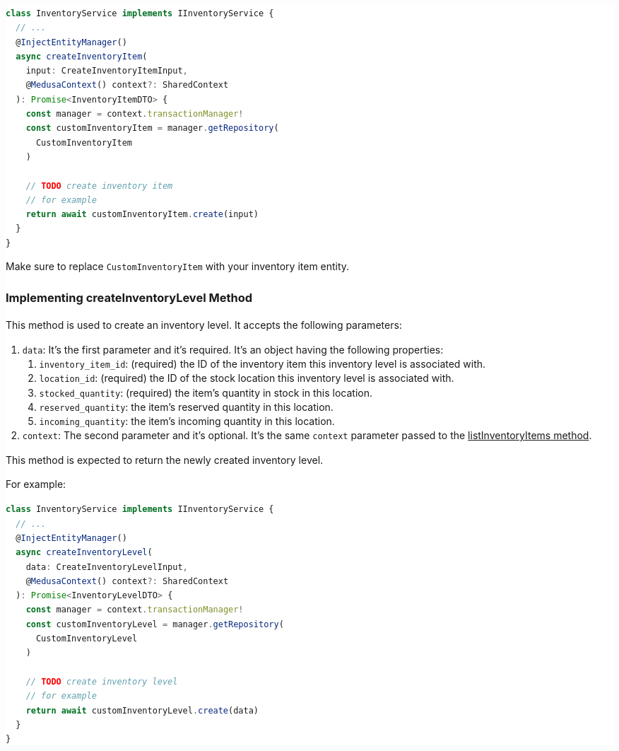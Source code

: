 ```ts title="src/services/inventory.ts"
class InventoryService implements IInventoryService {
  // ...
  @InjectEntityManager()
  async createInventoryItem(
    input: CreateInventoryItemInput, 
    @MedusaContext() context?: SharedContext
  ): Promise<InventoryItemDTO> {
    const manager = context.transactionManager!
    const customInventoryItem = manager.getRepository(
      CustomInventoryItem
    )

    // TODO create inventory item
    // for example
    return await customInventoryItem.create(input)
  }
}
```

Make sure to replace `CustomInventoryItem` with your inventory item entity.

### Implementing createInventoryLevel Method

This method is used to create an inventory level. It accepts the following parameters:

1. `data`: It’s the first parameter and it’s required. It’s an object having the following properties:
    1. `inventory_item_id`: (required) the ID of the inventory item this inventory level is associated with.
    2. `location_id`: (required) the ID of the stock location this inventory level is associated with.
    3. `stocked_quantity`: (required) the item’s quantity in stock in this location.
    4. `reserved_quantity`: the item’s reserved quantity in this location.
    5. `incoming_quantity`: the item’s incoming quantity in this location.
2. `context`: The second parameter and it’s optional. It’s the same `context` parameter passed to the [listInventoryItems method](#implementing-listinventoryitems-method).

This method is expected to return the newly created inventory level.

For example:

```ts title="src/services/inventory.ts"
class InventoryService implements IInventoryService {
  // ...
  @InjectEntityManager()
  async createInventoryLevel(
    data: CreateInventoryLevelInput,
    @MedusaContext() context?: SharedContext
  ): Promise<InventoryLevelDTO> {
    const manager = context.transactionManager!
    const customInventoryLevel = manager.getRepository(
      CustomInventoryLevel
    )

    // TODO create inventory level
    // for example
    return await customInventoryLevel.create(data)
  }
}
```
